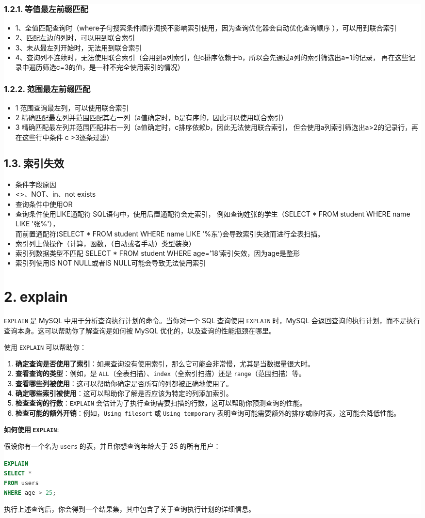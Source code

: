 ### 1.2.1. 等值最左前缀匹配

- 1、全值匹配查询时（where子句搜索条件顺序调换不影响索引使用，因为查询优化器会自动优化查询顺序 ），可以用到联合索引
- 2、匹配左边的列时，可以用到联合索引
- 3、未从最左列开始时，无法用到联合索引
- 4、查询列不连续时，无法使用联合索引（会用到a列索引，但c排序依赖于b，所以会先通过a列的索引筛选出a=1的记录，
  再在这些记录中遍历筛选c=3的值，是一种不完全使用索引的情况）

### 1.2.2. 范围最左前缀匹配

- 1 范围查询最左列，可以使用联合索引
- 2 精确匹配最左列并范围匹配其右一列（a值确定时，b是有序的，因此可以使用联合索引）
- 3 精确匹配最左列并范围匹配非右一列（a值确定时，c排序依赖b，因此无法使用联合索引，
  但会使用a列索引筛选出a>2的记录行，再在这些行中条件 c >3逐条过滤）

## 1.3. 索引失效

- 条件字段原因
- <>、NOT、in、not exists
- 查询条件中使用OR
- 查询条件使用LIKE通配符 SQL语句中，使用后置通配符会走索引，
  例如查询姓张的学生（SELECT * FROM student WHERE name LIKE '张%'），  
  而前置通配符(SELECT * FROM student WHERE name LIKE '%东')会导致索引失效而进行全表扫描。
- 索引列上做操作（计算，函数，（自动或者手动）类型装换）
- 索引列数据类型不匹配 SELECT * FROM student WHERE age=’18‘索引失效，因为age是整形
- 索引列使用IS NOT NULL或者IS NULL可能会导致无法使用索引

# 2. explain

`EXPLAIN` 是 MySQL 中用于分析查询执行计划的命令。当你对一个 SQL 查询使用 `EXPLAIN` 时，MySQL
会返回查询的执行计划，而不是执行查询本身。这可以帮助你了解查询是如何被 MySQL 优化的，以及查询的性能瓶颈在哪里。

使用 `EXPLAIN` 可以帮助你：

1. **确定查询是否使用了索引**：如果查询没有使用索引，那么它可能会非常慢，尤其是当数据量很大时。
2. **查看查询的类型**：例如，是 `ALL`（全表扫描）、`index`（全索引扫描）还是 `range`（范围扫描）等。
3. **查看哪些列被使用**：这可以帮助你确定是否所有的列都被正确地使用了。
4. **确定哪些索引被使用**：这可以帮助你了解是否应该为特定的列添加索引。
5. **检查查询的行数**：`EXPLAIN` 会估计为了执行查询需要扫描的行数，这可以帮助你预测查询的性能。
6. **检查可能的额外开销**：例如，`Using filesort` 或 `Using temporary` 表明查询可能需要额外的排序或临时表，这可能会降低性能。

**如何使用 `EXPLAIN`**:

假设你有一个名为 `users` 的表，并且你想查询年龄大于 25 的所有用户：

```sql
EXPLAIN
SELECT *
FROM users
WHERE age > 25;
```

执行上述查询后，你会得到一个结果集，其中包含了关于查询执行计划的详细信息。
